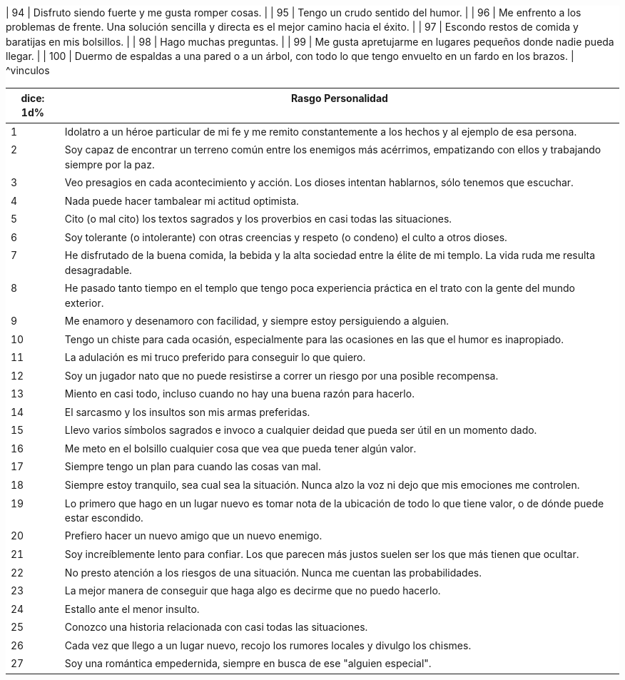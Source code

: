 | 94        | Disfruto siendo fuerte y me gusta romper cosas.                                                                                                   |
| 95        | Tengo un crudo sentido del humor.                                                                                                                 |
| 96        | Me enfrento a los problemas de frente. Una solución sencilla y directa es el mejor camino hacia el éxito.                                         |
| 97        | Escondo restos de comida y baratijas en mis bolsillos.                                                                                            |
| 98        | Hago muchas preguntas.                                                                                                                            |
| 99        | Me gusta apretujarme en lugares pequeños donde nadie pueda llegar.                                                                                |
| 100       | Duermo de espaldas a una pared o a un árbol, con todo lo que tengo envuelto en un fardo en los brazos.                                            |
^vinculos

| dice: 1d% | Rasgo Personalidad                                                                                                                                   |
| --------- | ---------------------------------------------------------------------------------------------------------------------------------------------------- |
| 1         | Idolatro a un héroe particular de mi fe y me remito constantemente a los hechos y al ejemplo de esa persona.                                         |
| 2         | Soy capaz de encontrar un terreno común entre los enemigos más acérrimos, empatizando con ellos y trabajando siempre por la paz.                     |
| 3         | Veo presagios en cada acontecimiento y acción. Los dioses intentan hablarnos, sólo tenemos que escuchar.                                             |
| 4         | Nada puede hacer tambalear mi actitud optimista.                                                                                                     |
| 5         | Cito (o mal cito) los textos sagrados y los proverbios en casi todas las situaciones.                                                                |
| 6         | Soy tolerante (o intolerante) con otras creencias y respeto (o condeno) el culto a otros dioses.                                                     |
| 7         | He disfrutado de la buena comida, la bebida y la alta sociedad entre la élite de mi templo. La vida ruda me resulta desagradable.                    |
| 8         | He pasado tanto tiempo en el templo que tengo poca experiencia práctica en el trato con la gente del mundo exterior.                                 |
| 9         | Me enamoro y desenamoro con facilidad, y siempre estoy persiguiendo a alguien.                                                                       |
| 10        | Tengo un chiste para cada ocasión, especialmente para las ocasiones en las que el humor es inapropiado.                                              |
| 11        | La adulación es mi truco preferido para conseguir lo que quiero.                                                                                     |
| 12        | Soy un jugador nato que no puede resistirse a correr un riesgo por una posible recompensa.                                                           |
| 13        | Miento en casi todo, incluso cuando no hay una buena razón para hacerlo.                                                                             |
| 14        | El sarcasmo y los insultos son mis armas preferidas.                                                                                                 |
| 15        | Llevo varios símbolos sagrados e invoco a cualquier deidad que pueda ser útil en un momento dado.                                                    |
| 16        | Me meto en el bolsillo cualquier cosa que vea que pueda tener algún valor.                                                                           |
| 17        | Siempre tengo un plan para cuando las cosas van mal.                                                                                                 |
| 18        | Siempre estoy tranquilo, sea cual sea la situación. Nunca alzo la voz ni dejo que mis emociones me controlen.                                        |
| 19        | Lo primero que hago en un lugar nuevo es tomar nota de la ubicación de todo lo que tiene valor, o de dónde puede estar escondido.                    |
| 20        | Prefiero hacer un nuevo amigo que un nuevo enemigo.                                                                                                  |
| 21        | Soy increíblemente lento para confiar. Los que parecen más justos suelen ser los que más tienen que ocultar.                                         |
| 22        | No presto atención a los riesgos de una situación. Nunca me cuentan las probabilidades.                                                              |
| 23        | La mejor manera de conseguir que haga algo es decirme que no puedo hacerlo.                                                                          |
| 24        | Estallo ante el menor insulto.                                                                                                                       |
| 25        | Conozco una historia relacionada con casi todas las situaciones.                                                                                     |
| 26        | Cada vez que llego a un lugar nuevo, recojo los rumores locales y divulgo los chismes.                                                               |
| 27        | Soy una romántica empedernida, siempre en busca de ese "alguien especial".                                                                           |